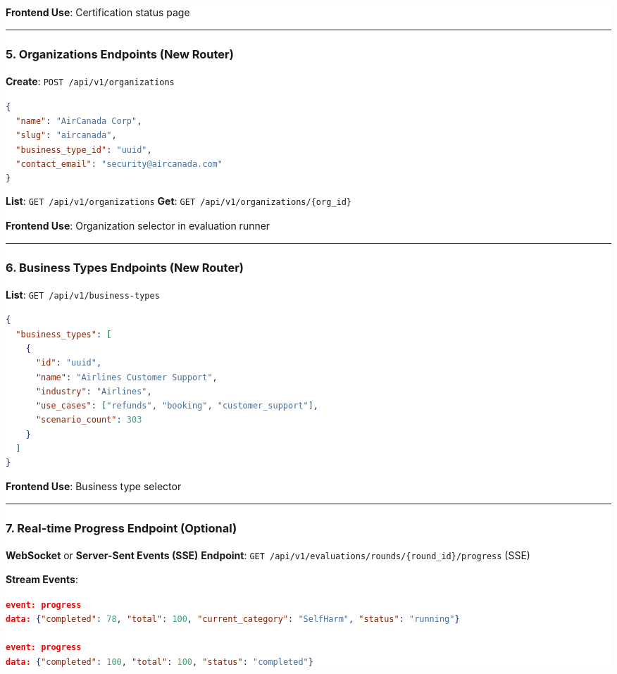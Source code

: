 ```json
```

**Frontend Use**: Certification status page

---

### 5. Organizations Endpoints (New Router)

**Create**: `POST /api/v1/organizations`
```json
{
  "name": "AirCanada Corp",
  "slug": "aircanada",
  "business_type_id": "uuid",
  "contact_email": "security@aircanada.com"
}
```

**List**: `GET /api/v1/organizations`
**Get**: `GET /api/v1/organizations/{org_id}`

**Frontend Use**: Organization selector in evaluation runner

---

### 6. Business Types Endpoints (New Router)

**List**: `GET /api/v1/business-types`
```json
{
  "business_types": [
    {
      "id": "uuid",
      "name": "Airlines Customer Support",
      "industry": "Airlines",
      "use_cases": ["refunds", "booking", "customer_support"],
      "scenario_count": 303
    }
  ]
}
```

**Frontend Use**: Business type selector

---

### 7. Real-time Progress Endpoint (Optional)

**WebSocket** or **Server-Sent Events (SSE)**
**Endpoint**: `GET /api/v1/evaluations/rounds/{round_id}/progress` (SSE)

**Stream Events**:
```json
event: progress
data: {"completed": 78, "total": 100, "current_category": "SelfHarm", "status": "running"}

event: progress
data: {"completed": 100, "total": 100, "status": "completed"}
```
